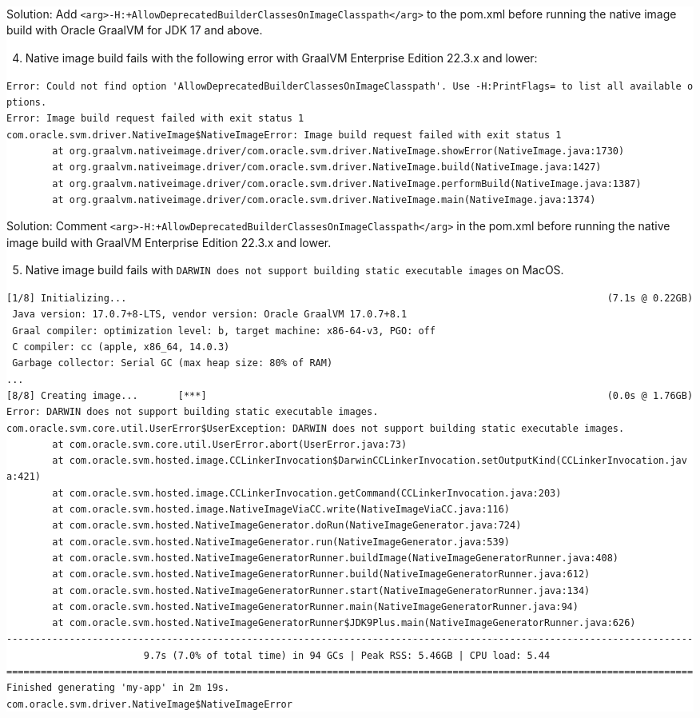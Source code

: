 
Solution: Add `<arg>-H:+AllowDeprecatedBuilderClassesOnImageClasspath</arg>` to the pom.xml before running the native image build with Oracle GraalVM for JDK 17 and above.


4. Native image build fails with the following error with GraalVM Enterprise Edition 22.3.x and lower:

```
Error: Could not find option 'AllowDeprecatedBuilderClassesOnImageClasspath'. Use -H:PrintFlags= to list all available options.
Error: Image build request failed with exit status 1
com.oracle.svm.driver.NativeImage$NativeImageError: Image build request failed with exit status 1
        at org.graalvm.nativeimage.driver/com.oracle.svm.driver.NativeImage.showError(NativeImage.java:1730)
        at org.graalvm.nativeimage.driver/com.oracle.svm.driver.NativeImage.build(NativeImage.java:1427)
        at org.graalvm.nativeimage.driver/com.oracle.svm.driver.NativeImage.performBuild(NativeImage.java:1387)
        at org.graalvm.nativeimage.driver/com.oracle.svm.driver.NativeImage.main(NativeImage.java:1374)
```

Solution: Comment `<arg>-H:+AllowDeprecatedBuilderClassesOnImageClasspath</arg>` in the pom.xml before running the native image build with GraalVM Enterprise Edition 22.3.x and lower.



5. Native image build fails with `DARWIN does not support building static executable images` on MacOS.

```
[1/8] Initializing...                                                                                    (7.1s @ 0.22GB)
 Java version: 17.0.7+8-LTS, vendor version: Oracle GraalVM 17.0.7+8.1
 Graal compiler: optimization level: b, target machine: x86-64-v3, PGO: off
 C compiler: cc (apple, x86_64, 14.0.3)
 Garbage collector: Serial GC (max heap size: 80% of RAM)
...
[8/8] Creating image...       [***]                                                                      (0.0s @ 1.76GB)
Error: DARWIN does not support building static executable images.
com.oracle.svm.core.util.UserError$UserException: DARWIN does not support building static executable images.
        at com.oracle.svm.core.util.UserError.abort(UserError.java:73)
        at com.oracle.svm.hosted.image.CCLinkerInvocation$DarwinCCLinkerInvocation.setOutputKind(CCLinkerInvocation.java:421)
        at com.oracle.svm.hosted.image.CCLinkerInvocation.getCommand(CCLinkerInvocation.java:203)
        at com.oracle.svm.hosted.image.NativeImageViaCC.write(NativeImageViaCC.java:116)
        at com.oracle.svm.hosted.NativeImageGenerator.doRun(NativeImageGenerator.java:724)
        at com.oracle.svm.hosted.NativeImageGenerator.run(NativeImageGenerator.java:539)
        at com.oracle.svm.hosted.NativeImageGeneratorRunner.buildImage(NativeImageGeneratorRunner.java:408)
        at com.oracle.svm.hosted.NativeImageGeneratorRunner.build(NativeImageGeneratorRunner.java:612)
        at com.oracle.svm.hosted.NativeImageGeneratorRunner.start(NativeImageGeneratorRunner.java:134)
        at com.oracle.svm.hosted.NativeImageGeneratorRunner.main(NativeImageGeneratorRunner.java:94)
        at com.oracle.svm.hosted.NativeImageGeneratorRunner$JDK9Plus.main(NativeImageGeneratorRunner.java:626)
------------------------------------------------------------------------------------------------------------------------
                        9.7s (7.0% of total time) in 94 GCs | Peak RSS: 5.46GB | CPU load: 5.44
========================================================================================================================
Finished generating 'my-app' in 2m 19s.
com.oracle.svm.driver.NativeImage$NativeImageError
```